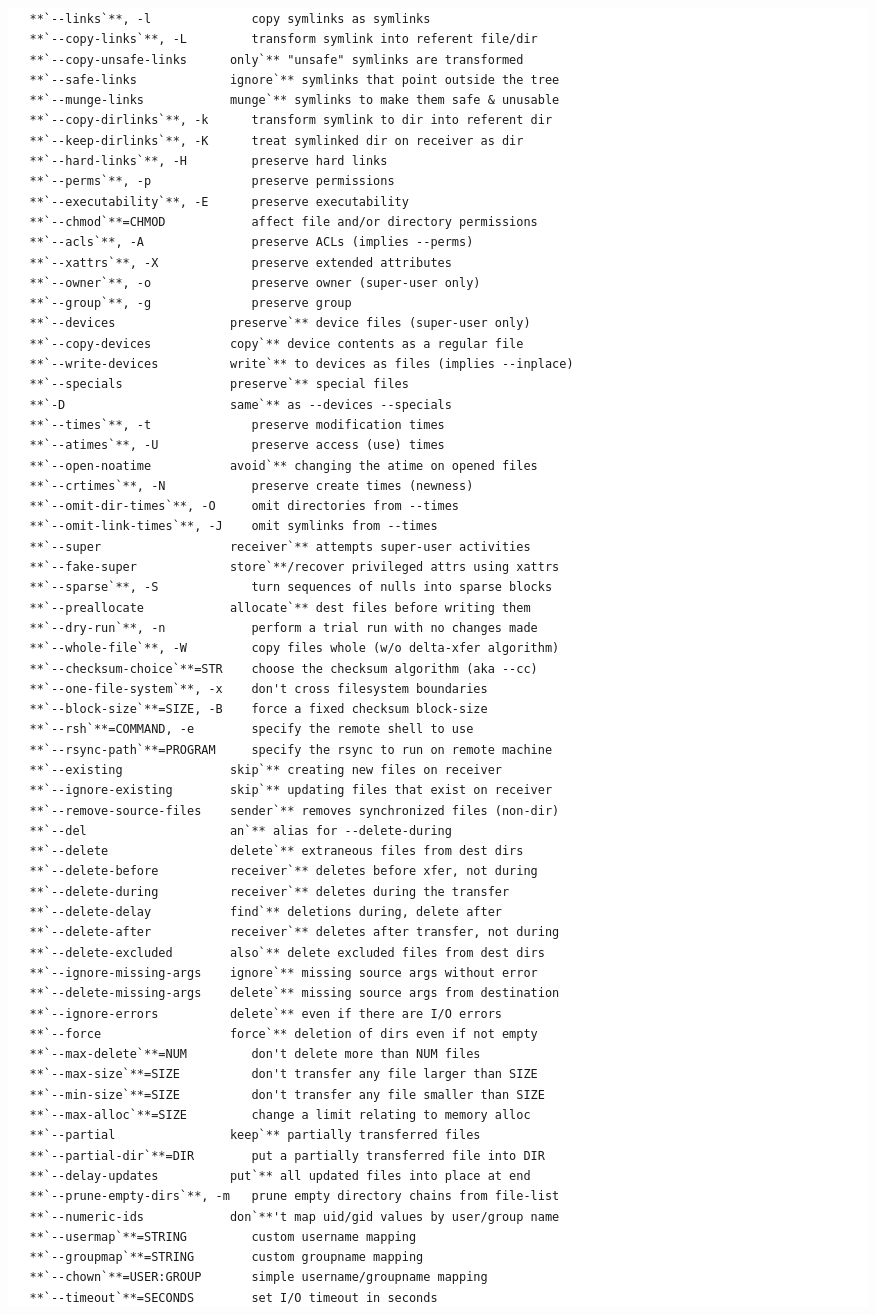        **`--links`**, -l              copy symlinks as symlinks
       **`--copy-links`**, -L         transform symlink into referent file/dir
       **`--copy-unsafe-links      only`** "unsafe" symlinks are transformed
       **`--safe-links             ignore`** symlinks that point outside the tree
       **`--munge-links            munge`** symlinks to make them safe & unusable
       **`--copy-dirlinks`**, -k      transform symlink to dir into referent dir
       **`--keep-dirlinks`**, -K      treat symlinked dir on receiver as dir
       **`--hard-links`**, -H         preserve hard links
       **`--perms`**, -p              preserve permissions
       **`--executability`**, -E      preserve executability
       **`--chmod`**=CHMOD            affect file and/or directory permissions
       **`--acls`**, -A               preserve ACLs (implies --perms)
       **`--xattrs`**, -X             preserve extended attributes
       **`--owner`**, -o              preserve owner (super-user only)
       **`--group`**, -g              preserve group
       **`--devices                preserve`** device files (super-user only)
       **`--copy-devices           copy`** device contents as a regular file
       **`--write-devices          write`** to devices as files (implies --inplace)
       **`--specials               preserve`** special files
       **`-D                       same`** as --devices --specials
       **`--times`**, -t              preserve modification times
       **`--atimes`**, -U             preserve access (use) times
       **`--open-noatime           avoid`** changing the atime on opened files
       **`--crtimes`**, -N            preserve create times (newness)
       **`--omit-dir-times`**, -O     omit directories from --times
       **`--omit-link-times`**, -J    omit symlinks from --times
       **`--super                  receiver`** attempts super-user activities
       **`--fake-super             store`**/recover privileged attrs using xattrs
       **`--sparse`**, -S             turn sequences of nulls into sparse blocks
       **`--preallocate            allocate`** dest files before writing them
       **`--dry-run`**, -n            perform a trial run with no changes made
       **`--whole-file`**, -W         copy files whole (w/o delta-xfer algorithm)
       **`--checksum-choice`**=STR    choose the checksum algorithm (aka --cc)
       **`--one-file-system`**, -x    don't cross filesystem boundaries
       **`--block-size`**=SIZE, -B    force a fixed checksum block-size
       **`--rsh`**=COMMAND, -e        specify the remote shell to use
       **`--rsync-path`**=PROGRAM     specify the rsync to run on remote machine
       **`--existing               skip`** creating new files on receiver
       **`--ignore-existing        skip`** updating files that exist on receiver
       **`--remove-source-files    sender`** removes synchronized files (non-dir)
       **`--del                    an`** alias for --delete-during
       **`--delete                 delete`** extraneous files from dest dirs
       **`--delete-before          receiver`** deletes before xfer, not during
       **`--delete-during          receiver`** deletes during the transfer
       **`--delete-delay           find`** deletions during, delete after
       **`--delete-after           receiver`** deletes after transfer, not during
       **`--delete-excluded        also`** delete excluded files from dest dirs
       **`--ignore-missing-args    ignore`** missing source args without error
       **`--delete-missing-args    delete`** missing source args from destination
       **`--ignore-errors          delete`** even if there are I/O errors
       **`--force                  force`** deletion of dirs even if not empty
       **`--max-delete`**=NUM         don't delete more than NUM files
       **`--max-size`**=SIZE          don't transfer any file larger than SIZE
       **`--min-size`**=SIZE          don't transfer any file smaller than SIZE
       **`--max-alloc`**=SIZE         change a limit relating to memory alloc
       **`--partial                keep`** partially transferred files
       **`--partial-dir`**=DIR        put a partially transferred file into DIR
       **`--delay-updates          put`** all updated files into place at end
       **`--prune-empty-dirs`**, -m   prune empty directory chains from file-list
       **`--numeric-ids            don`**'t map uid/gid values by user/group name
       **`--usermap`**=STRING         custom username mapping
       **`--groupmap`**=STRING        custom groupname mapping
       **`--chown`**=USER:GROUP       simple username/groupname mapping
       **`--timeout`**=SECONDS        set I/O timeout in seconds